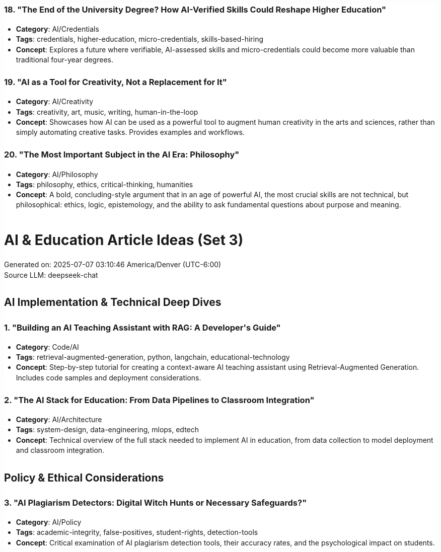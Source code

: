 ### 18. "The End of the University Degree? How AI-Verified Skills Could Reshape Higher Education"
- **Category**: AI/Credentials
- **Tags**: credentials, higher-education, micro-credentials, skills-based-hiring
- **Concept**: Explores a future where verifiable, AI-assessed skills and micro-credentials could become more valuable than traditional four-year degrees.

### 19. "AI as a Tool for Creativity, Not a Replacement for It"
- **Category**: AI/Creativity
- **Tags**: creativity, art, music, writing, human-in-the-loop
- **Concept**: Showcases how AI can be used as a powerful tool to augment human creativity in the arts and sciences, rather than simply automating creative tasks. Provides examples and workflows.

### 20. "The Most Important Subject in the AI Era: Philosophy"
- **Category**: AI/Philosophy
- **Tags**: philosophy, ethics, critical-thinking, humanities
- **Concept**: A bold, concluding-style argument that in an age of powerful AI, the most crucial skills are not technical, but philosophical: ethics, logic, epistemology, and the ability to ask fundamental questions about purpose and meaning.

# AI & Education Article Ideas (Set 3)

Generated on: 2025-07-07 03:10:46 America/Denver (UTC-6:00)  
Source LLM: deepseek-chat

## AI Implementation & Technical Deep Dives

### 1. "Building an AI Teaching Assistant with RAG: A Developer's Guide"
- **Category**: Code/AI
- **Tags**: retrieval-augmented-generation, python, langchain, educational-technology
- **Concept**: Step-by-step tutorial for creating a context-aware AI teaching assistant using Retrieval-Augmented Generation. Includes code samples and deployment considerations.

### 2. "The AI Stack for Education: From Data Pipelines to Classroom Integration"
- **Category**: AI/Architecture  
- **Tags**: system-design, data-engineering, mlops, edtech
- **Concept**: Technical overview of the full stack needed to implement AI in education, from data collection to model deployment and classroom integration.

## Policy & Ethical Considerations

### 3. "AI Plagiarism Detectors: Digital Witch Hunts or Necessary Safeguards?"
- **Category**: AI/Policy
- **Tags**: academic-integrity, false-positives, student-rights, detection-tools
- **Concept**: Critical examination of AI plagiarism detection tools, their accuracy rates, and the psychological impact on students.
